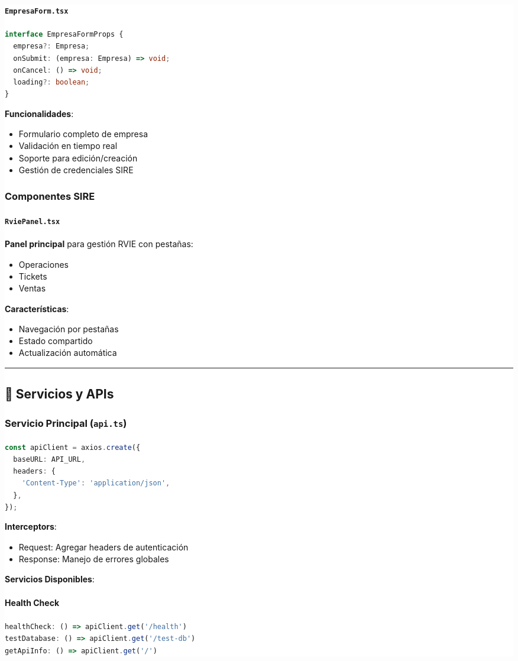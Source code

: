 #### `EmpresaForm.tsx`
```typescript
interface EmpresaFormProps {
  empresa?: Empresa;
  onSubmit: (empresa: Empresa) => void;
  onCancel: () => void;
  loading?: boolean;
}
```

**Funcionalidades**:
- Formulario completo de empresa
- Validación en tiempo real
- Soporte para edición/creación
- Gestión de credenciales SIRE

### Componentes SIRE

#### `RviePanel.tsx`
**Panel principal** para gestión RVIE con pestañas:
- Operaciones
- Tickets  
- Ventas

**Características**:
- Navegación por pestañas
- Estado compartido
- Actualización automática

---

## 🔗 Servicios y APIs

### Servicio Principal (`api.ts`)

```typescript
const apiClient = axios.create({
  baseURL: API_URL,
  headers: {
    'Content-Type': 'application/json',
  },
});
```

**Interceptors**:
- Request: Agregar headers de autenticación
- Response: Manejo de errores globales

**Servicios Disponibles**:

#### Health Check
```typescript
healthCheck: () => apiClient.get('/health')
testDatabase: () => apiClient.get('/test-db')
getApiInfo: () => apiClient.get('/')
```
